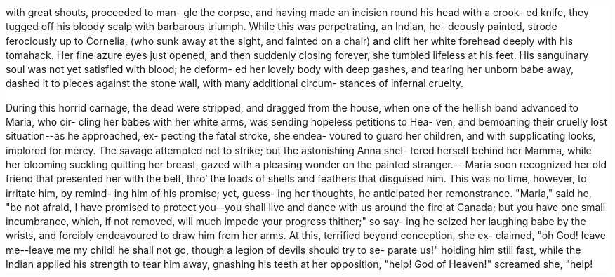 with great shouts, proceeded to man-
gle the corpse, and having made an
incision round his head with a crook-
ed knife, they tugged off his bloody
scalp with barbarous triumph. While
this was perpetrating, an Indian, he-
deously painted, strode ferociously up
to Cornelia, (who sunk away at the
sight, and fainted on a chair) and clift
her white forehead deeply with his
tomahack. Her fine azure eyes just
opened, and then suddenly closing
forever, she tumbled lifeless at his
feet. His sanguinary soul was not
yet satisfied with blood; he deform-
ed her lovely body with deep gashes,
and tearing her unborn babe away,
dashed it to pieces against the stone
wall, with many additional circum-
stances of infernal cruelty.

During this horrid carnage, the
dead were stripped, and dragged from
the house, when one of the hellish
band advanced to Maria, who cir-
cling her babes with her white arms,
was sending hopeless petitions to Hea-
ven, and bemoaning their cruelly
lost situation--as he approached, ex-
pecting the fatal stroke, she endea-
voured to guard her children, and
with supplicating looks, implored for
mercy. The savage attempted not to
strike; but the astonishing Anna shel-
tered herself behind her Mamma,
while her blooming suckling quitting
her breast, gazed with a pleasing
wonder on the painted stranger.--
Maria soon recognized her old friend
that presented her with the belt, thro’
the loads of shells and feathers that
disguised him. This was no time,
however, to irritate him, by remind-
ing him of his promise; yet, guess-
ing her thoughts, he anticipated her
remonstrance. "Maria," said he,
"be not afraid, I have promised to
protect you--you shall live and dance
with us around the fire at Canada;
but you have one small incumbrance,
which, if not removed, will much
impede your progress thither;" so say-
ing he seized her laughing babe by
the wrists, and forcibly endeavoured
to draw him from her arms. At this,
terrified beyond conception, she ex-
claimed, "oh God! leave me--leave
me my child! he shall not go, though
a legion of devils should try to se-
parate us!" holding him still fast,
while the Indian applied his strength
to tear him away, gnashing his teeth
at her opposition, "help! God of
Heaven!" screamed she, "help!